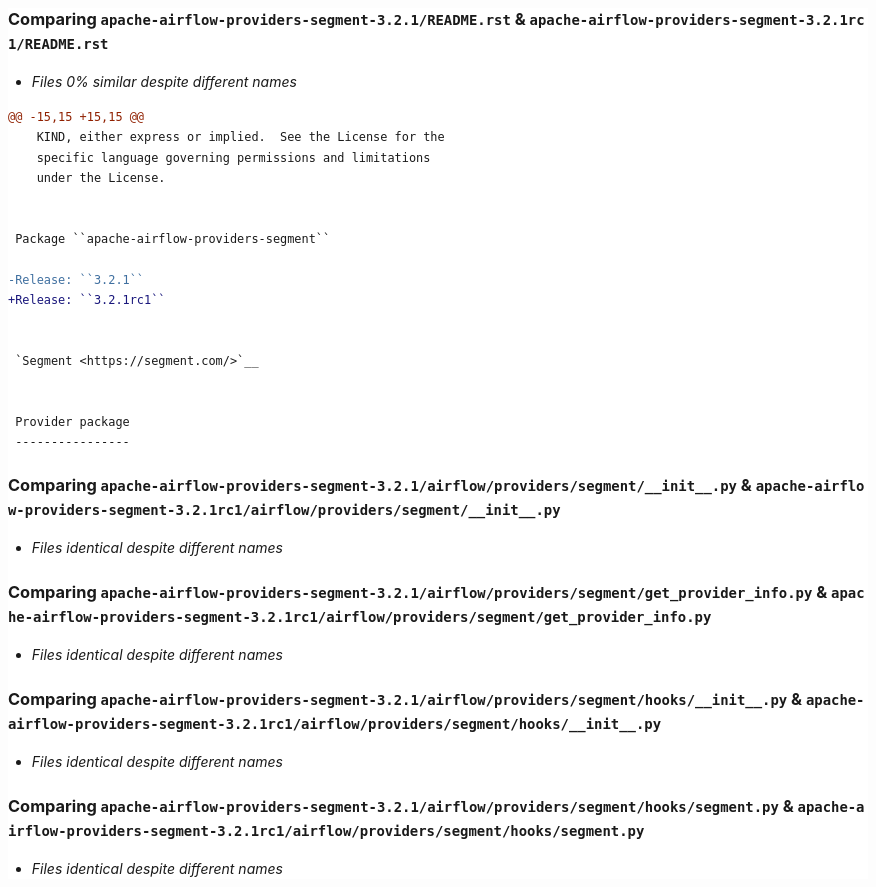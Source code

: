 ### Comparing `apache-airflow-providers-segment-3.2.1/README.rst` & `apache-airflow-providers-segment-3.2.1rc1/README.rst`

 * *Files 0% similar despite different names*

```diff
@@ -15,15 +15,15 @@
    KIND, either express or implied.  See the License for the
    specific language governing permissions and limitations
    under the License.
 
 
 Package ``apache-airflow-providers-segment``
 
-Release: ``3.2.1``
+Release: ``3.2.1rc1``
 
 
 `Segment <https://segment.com/>`__
 
 
 Provider package
 ----------------
```

### Comparing `apache-airflow-providers-segment-3.2.1/airflow/providers/segment/__init__.py` & `apache-airflow-providers-segment-3.2.1rc1/airflow/providers/segment/__init__.py`

 * *Files identical despite different names*

### Comparing `apache-airflow-providers-segment-3.2.1/airflow/providers/segment/get_provider_info.py` & `apache-airflow-providers-segment-3.2.1rc1/airflow/providers/segment/get_provider_info.py`

 * *Files identical despite different names*

### Comparing `apache-airflow-providers-segment-3.2.1/airflow/providers/segment/hooks/__init__.py` & `apache-airflow-providers-segment-3.2.1rc1/airflow/providers/segment/hooks/__init__.py`

 * *Files identical despite different names*

### Comparing `apache-airflow-providers-segment-3.2.1/airflow/providers/segment/hooks/segment.py` & `apache-airflow-providers-segment-3.2.1rc1/airflow/providers/segment/hooks/segment.py`

 * *Files identical despite different names*

